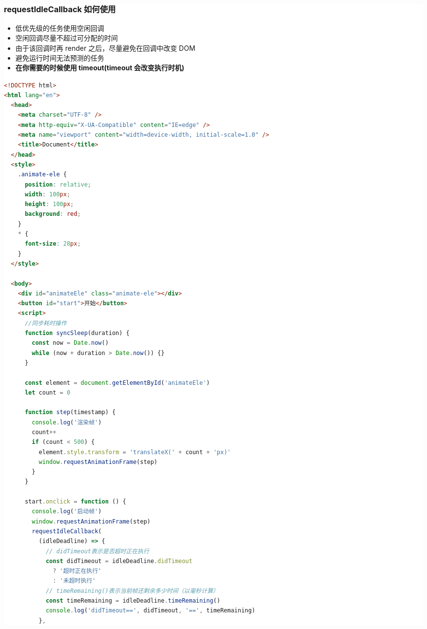 ### requestIdleCallback 如何使用

* 低优先级的任务使用空闲回调
* 空闲回调尽量不超过可分配的时间
* 由于该回调时再 render 之后，尽量避免在回调中改变 DOM
* 避免运行时间无法预测的任务
* **在你需要的时候使用 timeout(timeout 会改变执行时机)**

```html
<!DOCTYPE html>
<html lang="en">
  <head>
    <meta charset="UTF-8" />
    <meta http-equiv="X-UA-Compatible" content="IE=edge" />
    <meta name="viewport" content="width=device-width, initial-scale=1.0" />
    <title>Document</title>
  </head>
  <style>
    .animate-ele {
      position: relative;
      width: 100px;
      height: 100px;
      background: red;
    }
    * {
      font-size: 28px;
    }
  </style>

  <body>
    <div id="animateEle" class="animate-ele"></div>
    <button id="start">开始</button>
    <script>
      //同步耗时操作
      function syncSleep(duration) {
        const now = Date.now()
        while (now + duration > Date.now()) {}
      }

      const element = document.getElementById('animateEle')
      let count = 0

      function step(timestamp) {
        console.log('渲染帧')
        count++
        if (count < 500) {
          element.style.transform = 'translateX(' + count + 'px)'
          window.requestAnimationFrame(step)
        }
      }

      start.onclick = function () {
        console.log('启动帧')
        window.requestAnimationFrame(step)
        requestIdleCallback(
          (idleDeadline) => {
            // didTimeout表示是否超时正在执行
            const didTimeout = idleDeadline.didTimeout
              ? '超时正在执行'
              : '未超时执行'
            // timeRemaining()表示当前帧还剩余多少时间（以毫秒计算）
            const timeRemaining = idleDeadline.timeRemaining()
            console.log('didTimeout==', didTimeout, '==', timeRemaining)
          },
```